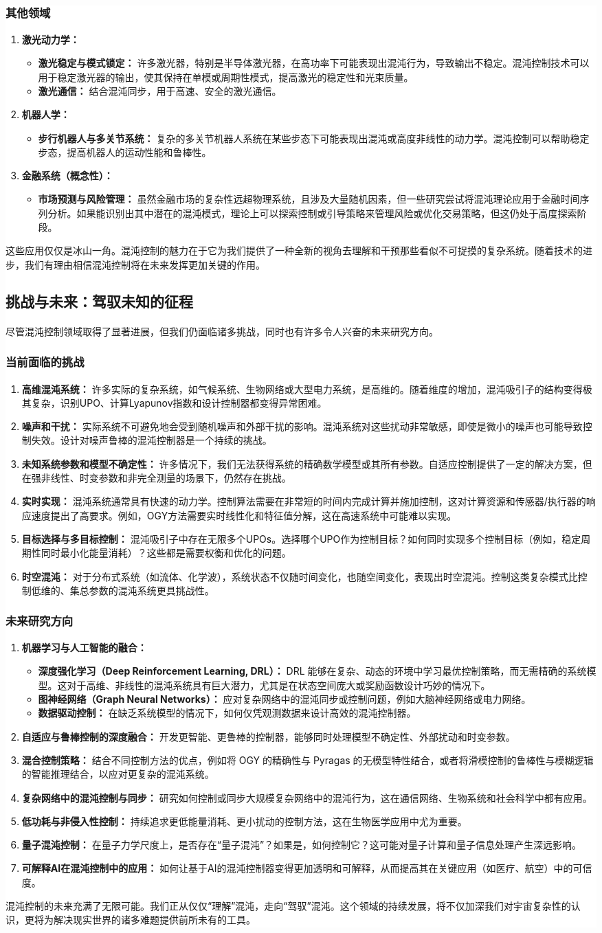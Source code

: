 ### 其他领域

1.  **激光动力学：**
    *   **激光稳定与模式锁定：** 许多激光器，特别是半导体激光器，在高功率下可能表现出混沌行为，导致输出不稳定。混沌控制技术可以用于稳定激光器的输出，使其保持在单模或周期性模式，提高激光的稳定性和光束质量。
    *   **激光通信：** 结合混沌同步，用于高速、安全的激光通信。

2.  **机器人学：**
    *   **步行机器人与多关节系统：** 复杂的多关节机器人系统在某些步态下可能表现出混沌或高度非线性的动力学。混沌控制可以帮助稳定步态，提高机器人的运动性能和鲁棒性。

3.  **金融系统（概念性）：**
    *   **市场预测与风险管理：** 虽然金融市场的复杂性远超物理系统，且涉及大量随机因素，但一些研究尝试将混沌理论应用于金融时间序列分析。如果能识别出其中潜在的混沌模式，理论上可以探索控制或引导策略来管理风险或优化交易策略，但这仍处于高度探索阶段。

这些应用仅仅是冰山一角。混沌控制的魅力在于它为我们提供了一种全新的视角去理解和干预那些看似不可捉摸的复杂系统。随着技术的进步，我们有理由相信混沌控制将在未来发挥更加关键的作用。

## 挑战与未来：驾驭未知的征程

尽管混沌控制领域取得了显著进展，但我们仍面临诸多挑战，同时也有许多令人兴奋的未来研究方向。

### 当前面临的挑战

1.  **高维混沌系统：** 许多实际的复杂系统，如气候系统、生物网络或大型电力系统，是高维的。随着维度的增加，混沌吸引子的结构变得极其复杂，识别UPO、计算Lyapunov指数和设计控制器都变得异常困难。

2.  **噪声和干扰：** 实际系统不可避免地会受到随机噪声和外部干扰的影响。混沌系统对这些扰动非常敏感，即使是微小的噪声也可能导致控制失效。设计对噪声鲁棒的混沌控制器是一个持续的挑战。

3.  **未知系统参数和模型不确定性：** 许多情况下，我们无法获得系统的精确数学模型或其所有参数。自适应控制提供了一定的解决方案，但在强非线性、时变参数和非完全测量的场景下，仍然存在挑战。

4.  **实时实现：** 混沌系统通常具有快速的动力学。控制算法需要在非常短的时间内完成计算并施加控制，这对计算资源和传感器/执行器的响应速度提出了高要求。例如，OGY方法需要实时线性化和特征值分解，这在高速系统中可能难以实现。

5.  **目标选择与多目标控制：** 混沌吸引子中存在无限多个UPOs。选择哪个UPO作为控制目标？如何同时实现多个控制目标（例如，稳定周期性同时最小化能量消耗）？这些都是需要权衡和优化的问题。

6.  **时空混沌：** 对于分布式系统（如流体、化学波），系统状态不仅随时间变化，也随空间变化，表现出时空混沌。控制这类复杂模式比控制低维的、集总参数的混沌系统更具挑战性。

### 未来研究方向

1.  **机器学习与人工智能的融合：**
    *   **深度强化学习（Deep Reinforcement Learning, DRL）：** DRL 能够在复杂、动态的环境中学习最优控制策略，而无需精确的系统模型。这对于高维、非线性的混沌系统具有巨大潜力，尤其是在状态空间庞大或奖励函数设计巧妙的情况下。
    *   **图神经网络（Graph Neural Networks）：** 应对复杂网络中的混沌同步或控制问题，例如大脑神经网络或电力网络。
    *   **数据驱动控制：** 在缺乏系统模型的情况下，如何仅凭观测数据来设计高效的混沌控制器。

2.  **自适应与鲁棒控制的深度融合：** 开发更智能、更鲁棒的控制器，能够同时处理模型不确定性、外部扰动和时变参数。

3.  **混合控制策略：** 结合不同控制方法的优点，例如将 OGY 的精确性与 Pyragas 的无模型特性结合，或者将滑模控制的鲁棒性与模糊逻辑的智能推理结合，以应对更复杂的混沌系统。

4.  **复杂网络中的混沌控制与同步：** 研究如何控制或同步大规模复杂网络中的混沌行为，这在通信网络、生物系统和社会科学中都有应用。

5.  **低功耗与非侵入性控制：** 持续追求更低能量消耗、更小扰动的控制方法，这在生物医学应用中尤为重要。

6.  **量子混沌控制：** 在量子力学尺度上，是否存在“量子混沌”？如果是，如何控制它？这可能对量子计算和量子信息处理产生深远影响。

7.  **可解释AI在混沌控制中的应用：** 如何让基于AI的混沌控制器变得更加透明和可解释，从而提高其在关键应用（如医疗、航空）中的可信度。

混沌控制的未来充满了无限可能。我们正从仅仅“理解”混沌，走向“驾驭”混沌。这个领域的持续发展，将不仅加深我们对宇宙复杂性的认识，更将为解决现实世界的诸多难题提供前所未有的工具。

